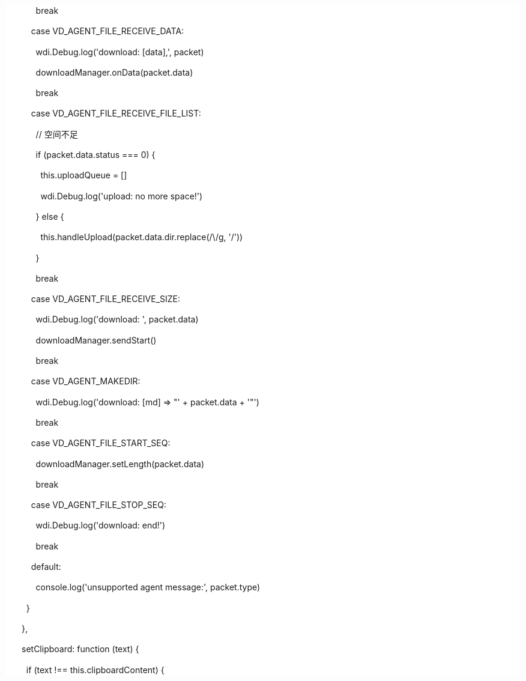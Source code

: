 　　      break

　　    case VD_AGENT_FILE_RECEIVE_DATA:

　　      wdi.Debug.log('download: \[data\],', packet)

　　      downloadManager.onData(packet.data)

　　      break

　　    case VD_AGENT_FILE_RECEIVE_FILE_LIST:

　　      // 空间不足

　　      if (packet.data.status === 0) {

　　        this.uploadQueue = \[\]

　　        wdi.Debug.log('upload: no more space!')

　　      } else {

　　        this.handleUpload(packet.data.dir.replace(/\\/g, '/'))

　　      }

　　      break

　　    case VD_AGENT_FILE_RECEIVE_SIZE:

　　      wdi.Debug.log('download: ', packet.data)

　　      downloadManager.sendStart()

　　      break

　　    case VD_AGENT_MAKEDIR:

　　      wdi.Debug.log('download: \[md\] =\> "' + packet.data + '"')

　　      break

　　    case VD_AGENT_FILE_START_SEQ:

　　      downloadManager.setLength(packet.data)

　　      break

　　    case VD_AGENT_FILE_STOP_SEQ:

　　      wdi.Debug.log('download: end!')

　　      break

　　    default:

　　      console.log('unsupported agent message:', packet.type)

　　  }

　　},

　　setClipboard: function (text) {

　　  if (text !== this.clipboardContent) {
